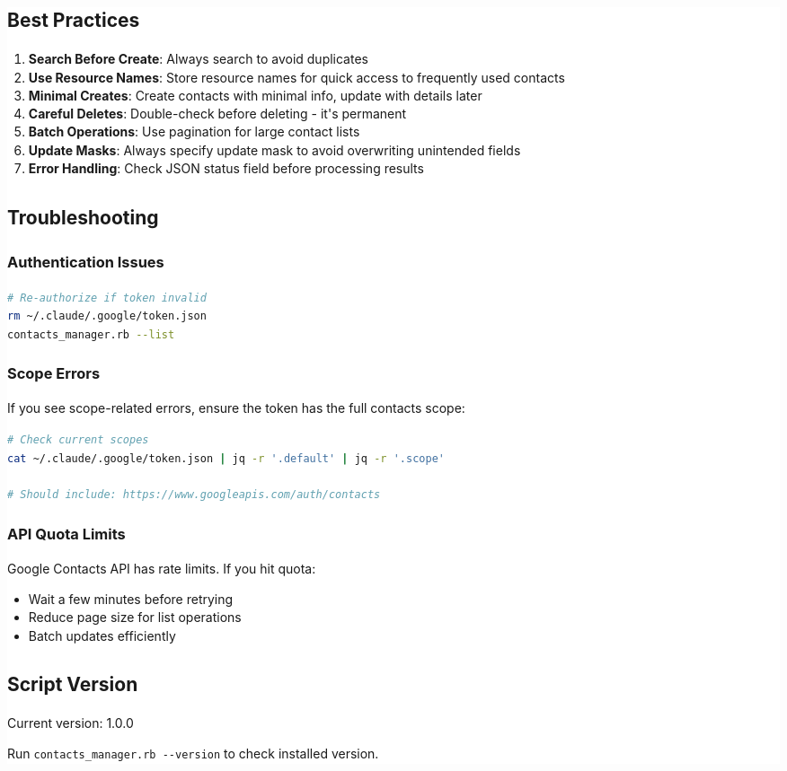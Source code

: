 ## Best Practices

1. **Search Before Create**: Always search to avoid duplicates
2. **Use Resource Names**: Store resource names for quick access to frequently used contacts
3. **Minimal Creates**: Create contacts with minimal info, update with details later
4. **Careful Deletes**: Double-check before deleting - it's permanent
5. **Batch Operations**: Use pagination for large contact lists
6. **Update Masks**: Always specify update mask to avoid overwriting unintended fields
7. **Error Handling**: Check JSON status field before processing results

## Troubleshooting

### Authentication Issues

```bash
# Re-authorize if token invalid
rm ~/.claude/.google/token.json
contacts_manager.rb --list
```

### Scope Errors

If you see scope-related errors, ensure the token has the full contacts scope:

```bash
# Check current scopes
cat ~/.claude/.google/token.json | jq -r '.default' | jq -r '.scope'

# Should include: https://www.googleapis.com/auth/contacts
```

### API Quota Limits

Google Contacts API has rate limits. If you hit quota:
- Wait a few minutes before retrying
- Reduce page size for list operations
- Batch updates efficiently

## Script Version

Current version: 1.0.0

Run `contacts_manager.rb --version` to check installed version.
